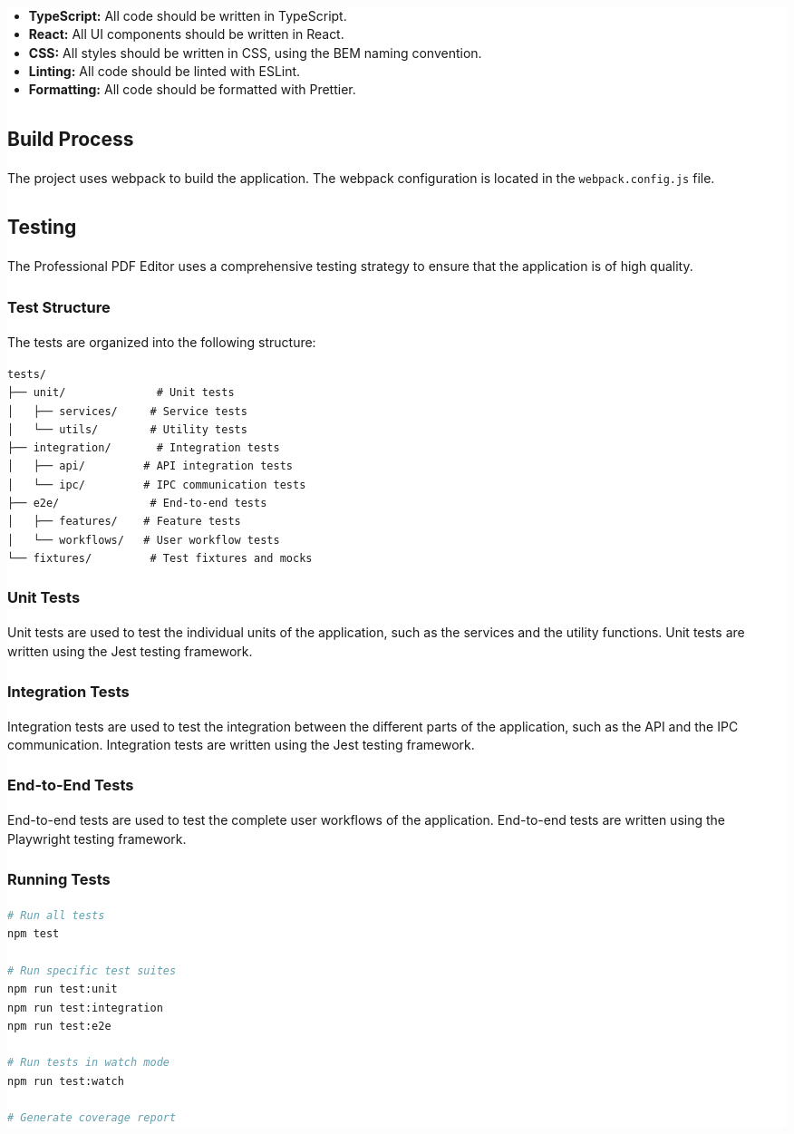 *   **TypeScript:** All code should be written in TypeScript.
*   **React:** All UI components should be written in React.
*   **CSS:** All styles should be written in CSS, using the BEM naming convention.
*   **Linting:** All code should be linted with ESLint.
*   **Formatting:** All code should be formatted with Prettier.

## Build Process

The project uses webpack to build the application. The webpack configuration is located in the `webpack.config.js` file.

## Testing

The Professional PDF Editor uses a comprehensive testing strategy to ensure that the application is of high quality.

### Test Structure

The tests are organized into the following structure:

```
tests/
├── unit/              # Unit tests
│   ├── services/     # Service tests
│   └── utils/        # Utility tests
├── integration/       # Integration tests
│   ├── api/         # API integration tests
│   └── ipc/         # IPC communication tests
├── e2e/              # End-to-end tests
│   ├── features/    # Feature tests
│   └── workflows/   # User workflow tests
└── fixtures/         # Test fixtures and mocks
```

### Unit Tests

Unit tests are used to test the individual units of the application, such as the services and the utility functions. Unit tests are written using the Jest testing framework.

### Integration Tests

Integration tests are used to test the integration between the different parts of the application, such as the API and the IPC communication. Integration tests are written using the Jest testing framework.

### End-to-End Tests

End-to-end tests are used to test the complete user workflows of the application. End-to-end tests are written using the Playwright testing framework.

### Running Tests

```bash
# Run all tests
npm test

# Run specific test suites
npm run test:unit
npm run test:integration
npm run test:e2e

# Run tests in watch mode
npm run test:watch

# Generate coverage report
```
